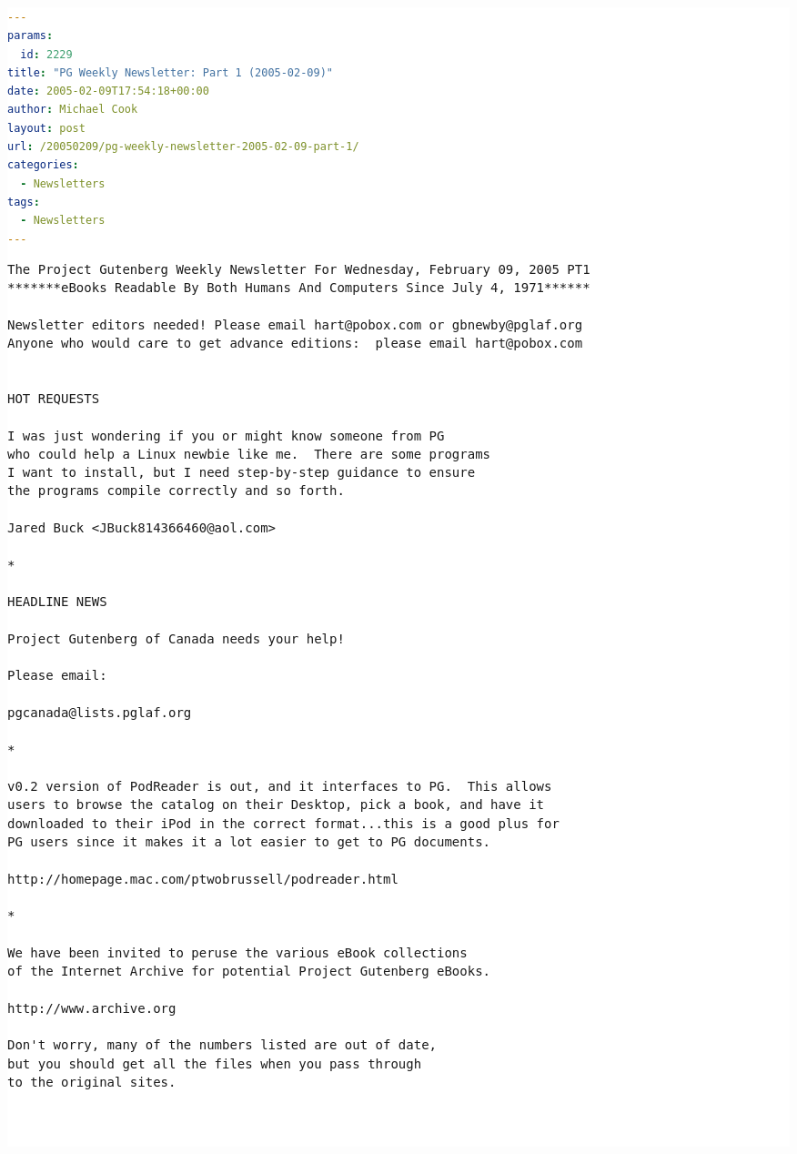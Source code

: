 ```yaml
---
params:
  id: 2229
title: "PG Weekly Newsletter: Part 1 (2005-02-09)"
date: 2005-02-09T17:54:18+00:00
author: Michael Cook
layout: post
url: /20050209/pg-weekly-newsletter-2005-02-09-part-1/
categories:
  - Newsletters
tags:
  - Newsletters
---
```

<pre>The Project Gutenberg Weekly Newsletter For Wednesday, February 09, 2005 PT1
*******eBooks Readable By Both Humans And Computers Since July 4, 1971******

Newsletter editors needed! Please email hart@pobox.com or gbnewby@pglaf.org
Anyone who would care to get advance editions:  please email hart@pobox.com


HOT REQUESTS

I was just wondering if you or might know someone from PG
who could help a Linux newbie like me.  There are some programs
I want to install, but I need step-by-step guidance to ensure
the programs compile correctly and so forth.

Jared Buck &lt;JBuck814366460@aol.com&gt;

*

HEADLINE NEWS

Project Gutenberg of Canada needs your help!

Please email:

pgcanada@lists.pglaf.org

*

v0.2 version of PodReader is out, and it interfaces to PG.  This allows
users to browse the catalog on their Desktop, pick a book, and have it
downloaded to their iPod in the correct format...this is a good plus for
PG users since it makes it a lot easier to get to PG documents.

http://homepage.mac.com/ptwobrussell/podreader.html

*

We have been invited to peruse the various eBook collections
of the Internet Archive for potential Project Gutenberg eBooks.

http://www.archive.org

Don't worry, many of the numbers listed are out of date,
but you should get all the files when you pass through
to the original sites.
